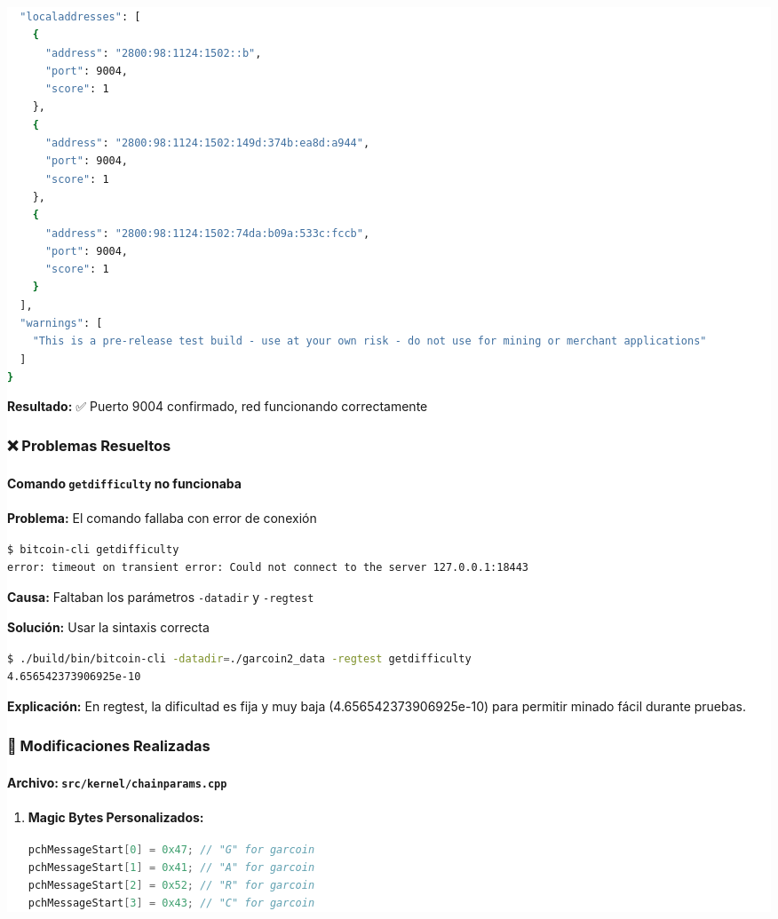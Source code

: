```bash
  "localaddresses": [
    {
      "address": "2800:98:1124:1502::b",
      "port": 9004,
      "score": 1
    },
    {
      "address": "2800:98:1124:1502:149d:374b:ea8d:a944", 
      "port": 9004,
      "score": 1
    },
    {
      "address": "2800:98:1124:1502:74da:b09a:533c:fccb",
      "port": 9004,
      "score": 1
    }
  ],
  "warnings": [
    "This is a pre-release test build - use at your own risk - do not use for mining or merchant applications"
  ]
}
```
**Resultado:** ✅ Puerto 9004 confirmado, red funcionando correctamente

### ❌ **Problemas Resueltos**

#### **Comando `getdifficulty` no funcionaba**
**Problema:** El comando fallaba con error de conexión
```bash
$ bitcoin-cli getdifficulty
error: timeout on transient error: Could not connect to the server 127.0.0.1:18443
```

**Causa:** Faltaban los parámetros `-datadir` y `-regtest`

**Solución:** Usar la sintaxis correcta
```bash
$ ./build/bin/bitcoin-cli -datadir=./garcoin2_data -regtest getdifficulty
4.656542373906925e-10
```

**Explicación:** En regtest, la dificultad es fija y muy baja (4.656542373906925e-10) para permitir minado fácil durante pruebas.

### 🔧 Modificaciones Realizadas

#### **Archivo:** `src/kernel/chainparams.cpp`

1. **Magic Bytes Personalizados:**
   ```cpp
   pchMessageStart[0] = 0x47; // "G" for garcoin
   pchMessageStart[1] = 0x41; // "A" for garcoin  
   pchMessageStart[2] = 0x52; // "R" for garcoin
   pchMessageStart[3] = 0x43; // "C" for garcoin
   ```
